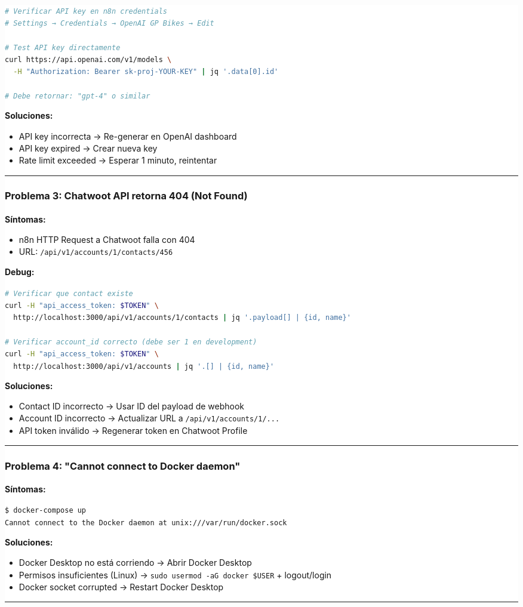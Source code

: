 ```bash
# Verificar API key en n8n credentials
# Settings → Credentials → OpenAI GP Bikes → Edit

# Test API key directamente
curl https://api.openai.com/v1/models \
  -H "Authorization: Bearer sk-proj-YOUR-KEY" | jq '.data[0].id'

# Debe retornar: "gpt-4" o similar
```

**Soluciones:**
- API key incorrecta → Re-generar en OpenAI dashboard
- API key expired → Crear nueva key
- Rate limit exceeded → Esperar 1 minuto, reintentar

---

### Problema 3: Chatwoot API retorna 404 (Not Found)

**Síntomas:**
- n8n HTTP Request a Chatwoot falla con 404
- URL: `/api/v1/accounts/1/contacts/456`

**Debug:**

```bash
# Verificar que contact existe
curl -H "api_access_token: $TOKEN" \
  http://localhost:3000/api/v1/accounts/1/contacts | jq '.payload[] | {id, name}'

# Verificar account_id correcto (debe ser 1 en development)
curl -H "api_access_token: $TOKEN" \
  http://localhost:3000/api/v1/accounts | jq '.[] | {id, name}'
```

**Soluciones:**
- Contact ID incorrecto → Usar ID del payload de webhook
- Account ID incorrecto → Actualizar URL a `/api/v1/accounts/1/...`
- API token inválido → Regenerar token en Chatwoot Profile

---

### Problema 4: "Cannot connect to Docker daemon"

**Síntomas:**
```bash
$ docker-compose up
Cannot connect to the Docker daemon at unix:///var/run/docker.sock
```

**Soluciones:**
- Docker Desktop no está corriendo → Abrir Docker Desktop
- Permisos insuficientes (Linux) → `sudo usermod -aG docker $USER` + logout/login
- Docker socket corrupted → Restart Docker Desktop

---